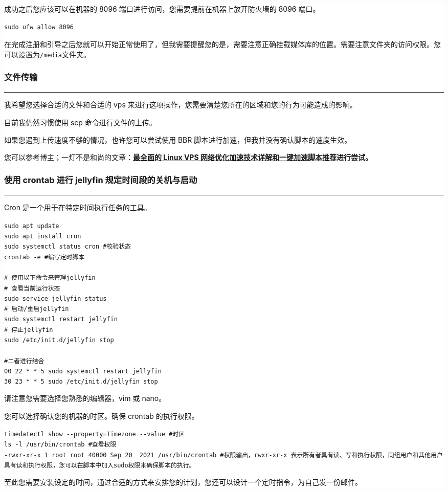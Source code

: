 成功之后您应该可以在机器的 8096 端口进行访问，您需要提前在机器上放开防火墙的 8096 端口。

```shell
sudo ufw allow 8096
```

在完成注册和引导之后您就可以开始正常使用了，但我需要提醒您的是，需要注意正确挂载媒体库的位置。需要注意文件夹的访问权限。您可以设置为`/media`文件夹。

### 文件传输

---

我希望您选择合适的文件和合适的 vps 来进行这项操作，您需要清楚您所在的区域和您的行为可能造成的影响。

目前我仍然习惯使用 scp 命令进行文件的上传。

如果您遇到上传速度不够的情况，也许您可以尝试使用 BBR 脚本进行加速，但我并没有确认脚本的速度生效。

您可以参考博主；一灯不是和尚的文章：[**最全面的 Linux VPS 网络优化加速技术详解和一键加速脚本推荐**](https://iyideng.net/black-technology/accelerator/best-linux-vps-network-speed-up-and-one-click-install-scripts.html)**进行尝试。**

### 使用 crontab 进行 jellyfin 规定时间段的关机与启动

---

Cron 是一个用于在特定时间执行任务的工具。

```shell
sudo apt update
sudo apt install cron
sudo systemctl status cron #校验状态
crontab -e #编写定时脚本

# 使用以下命令来管理jellyfin
# 查看当前运行状态
sudo service jellyfin status
# 启动/重启jellyfin
sudo systemctl restart jellyfin
# 停止jellyfin
sudo /etc/init.d/jellyfin stop

#二者进行结合
00 22 * * 5 sudo systemctl restart jellyfin
30 23 * * 5 sudo /etc/init.d/jellyfin stop
```

请注意您需要选择您熟悉的编辑器，vim 或 nano。

您可以选择确认您的机器的时区。确保 crontab 的执行权限。

```shell
timedatectl show --property=Timezone --value #时区
ls -l /usr/bin/crontab #查看权限
-rwxr-xr-x 1 root root 40000 Sep 20  2021 /usr/bin/crontab #权限输出，rwxr-xr-x 表示所有者具有读、写和执行权限，同组用户和其他用户具有读和执行权限，您可以在脚本中加入sudo权限来确保脚本的执行。
```

至此您需要安装设定的时间，通过合适的方式来安排您的计划，您还可以设计一个定时指令，为自己发一份邮件。
